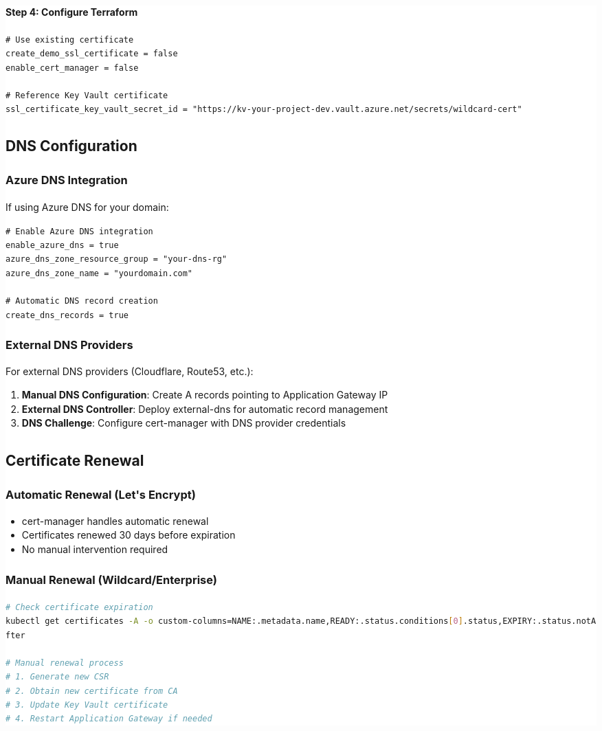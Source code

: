 #### Step 4: Configure Terraform
```hcl
# Use existing certificate
create_demo_ssl_certificate = false
enable_cert_manager = false

# Reference Key Vault certificate
ssl_certificate_key_vault_secret_id = "https://kv-your-project-dev.vault.azure.net/secrets/wildcard-cert"
```

## DNS Configuration

### Azure DNS Integration
If using Azure DNS for your domain:

```hcl
# Enable Azure DNS integration
enable_azure_dns = true
azure_dns_zone_resource_group = "your-dns-rg"
azure_dns_zone_name = "yourdomain.com"

# Automatic DNS record creation
create_dns_records = true
```

### External DNS Providers
For external DNS providers (Cloudflare, Route53, etc.):

1. **Manual DNS Configuration**: Create A records pointing to Application Gateway IP
2. **External DNS Controller**: Deploy external-dns for automatic record management
3. **DNS Challenge**: Configure cert-manager with DNS provider credentials

## Certificate Renewal

### Automatic Renewal (Let's Encrypt)
- cert-manager handles automatic renewal
- Certificates renewed 30 days before expiration
- No manual intervention required

### Manual Renewal (Wildcard/Enterprise)
```bash
# Check certificate expiration
kubectl get certificates -A -o custom-columns=NAME:.metadata.name,READY:.status.conditions[0].status,EXPIRY:.status.notAfter

# Manual renewal process
# 1. Generate new CSR
# 2. Obtain new certificate from CA
# 3. Update Key Vault certificate
# 4. Restart Application Gateway if needed
```
